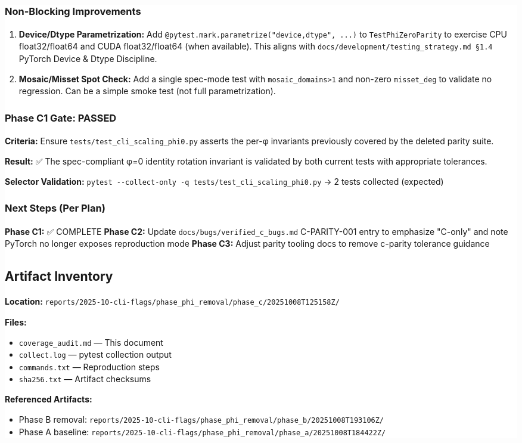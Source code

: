 ### Non-Blocking Improvements

1. **Device/Dtype Parametrization:** Add `@pytest.mark.parametrize("device,dtype", ...)` to `TestPhiZeroParity` to exercise CPU float32/float64 and CUDA float32/float64 (when available). This aligns with `docs/development/testing_strategy.md §1.4` PyTorch Device & Dtype Discipline.

2. **Mosaic/Misset Spot Check:** Add a single spec-mode test with `mosaic_domains>1` and non-zero `misset_deg` to validate no regression. Can be a simple smoke test (not full parametrization).

### Phase C1 Gate: PASSED

**Criteria:** Ensure `tests/test_cli_scaling_phi0.py` asserts the per-φ invariants previously covered by the deleted parity suite.

**Result:** ✅ The spec-compliant φ=0 identity rotation invariant is validated by both current tests with appropriate tolerances.

**Selector Validation:** `pytest --collect-only -q tests/test_cli_scaling_phi0.py` → 2 tests collected (expected)

### Next Steps (Per Plan)

**Phase C1:** ✅ COMPLETE
**Phase C2:** Update `docs/bugs/verified_c_bugs.md` C-PARITY-001 entry to emphasize "C-only" and note PyTorch no longer exposes reproduction mode
**Phase C3:** Adjust parity tooling docs to remove c-parity tolerance guidance

## Artifact Inventory

**Location:** `reports/2025-10-cli-flags/phase_phi_removal/phase_c/20251008T125158Z/`

**Files:**
- `coverage_audit.md` — This document
- `collect.log` — pytest collection output
- `commands.txt` — Reproduction steps
- `sha256.txt` — Artifact checksums

**Referenced Artifacts:**
- Phase B removal: `reports/2025-10-cli-flags/phase_phi_removal/phase_b/20251008T193106Z/`
- Phase A baseline: `reports/2025-10-cli-flags/phase_phi_removal/phase_a/20251008T184422Z/`
